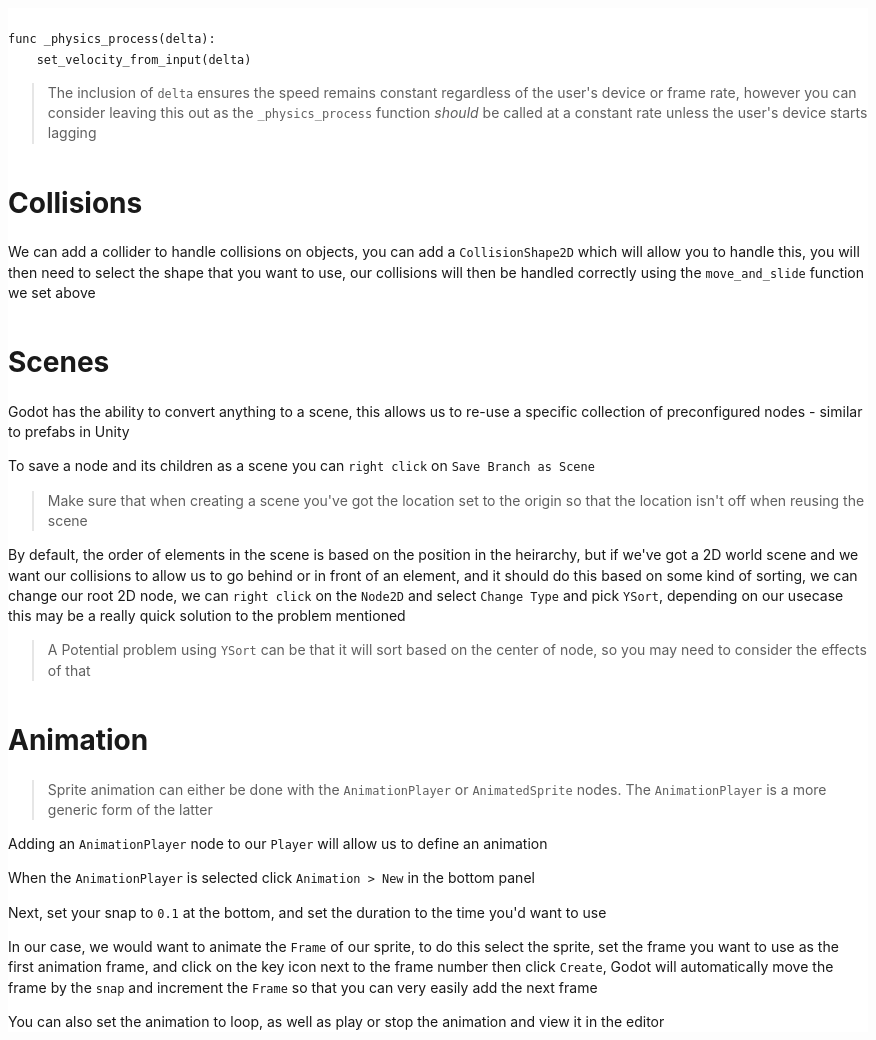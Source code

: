 ```py

func _physics_process(delta):
	set_velocity_from_input(delta)
```

> The inclusion of `delta` ensures the speed remains constant regardless of the user's device or frame rate, however you can consider leaving this out as the `_physics_process` function _should_ be called at a constant rate unless the user's device starts lagging

# Collisions

We can add a collider to handle collisions on objects, you can add a `CollisionShape2D` which will allow you to handle this, you will then need to select the shape that you want to use, our collisions will then be handled correctly using the `move_and_slide` function we set above

# Scenes

Godot has the ability to convert anything to a scene, this allows us to re-use a specific collection of preconfigured nodes - similar to prefabs in Unity

To save a node and its children as a scene you can `right click` on `Save Branch as Scene`

> Make sure that when creating a scene you've got the location set to the origin so that the location isn't off when reusing the scene

By default, the order of elements in the scene is based on the position in the heirarchy, but if we've got a 2D world scene and we want our collisions to allow us to go behind or in front of an element, and it should do this based on some kind of sorting, we can change our root 2D node, we can `right click` on the `Node2D` and select `Change Type` and pick `YSort`, depending on our usecase this may be a really quick solution to the problem mentioned

> A Potential problem using `YSort` can be that it will sort based on the center of node, so you may need to consider the effects of that

# Animation

> Sprite animation can either be done with the `AnimationPlayer` or `AnimatedSprite` nodes. The `AnimationPlayer` is a more generic form of the latter

Adding an `AnimationPlayer` node to our `Player` will allow us to define an animation

When the `AnimationPlayer` is selected click `Animation > New` in the bottom panel

Next, set your snap to `0.1` at the bottom, and set the duration to the time you'd want to use

In our case, we would want to animate the `Frame` of our sprite, to do this select the sprite, set the frame you want to use as the first animation frame, and click on the key icon next to the frame number then click `Create`, Godot will automatically move the frame by the `snap` and increment the `Frame` so that you can very easily add the next frame

You can also set the animation to loop, as well as play or stop the animation and view it in the editor
